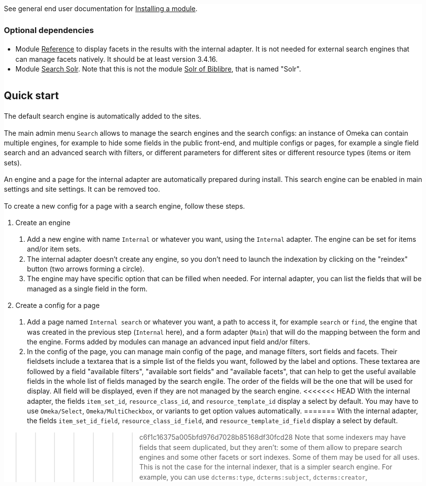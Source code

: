 See general end user documentation for [Installing a module].

### Optional dependencies

- Module [Reference] to display facets in the results with the internal adapter.
  It is not needed for external search engines that can manage facets natively.
  It should be at least version 3.4.16.
- Module [Search Solr]. Note that this is not the module [Solr of Biblibre],
  that is named "Solr".


Quick start
-----------

The default search engine is automatically added to the sites.

The main admin menu `Search` allows to manage the search engines and the search
configs: an instance of Omeka can contain multiple engines, for example to hide
some fields in the public front-end, and multiple configs or pages, for example
a single field search and an advanced search with filters, or different
parameters for different sites or different resource types (items or item sets).

An engine and a page for the internal adapter are automatically prepared
during install. This search engine can be enabled in main settings and site
settings. It can be removed too.

To create a new config for a page with a search engine, follow these steps.

1. Create an engine
    1. Add a new engine with name `Internal` or whatever you want, using the
       `Internal` adapter. The engine can be set for items and/or item sets.
    2. The internal adapter doesn’t create any engine, so you don’t need to
       launch the indexation by clicking on the "reindex" button (two arrows
       forming a circle).
    3. The engine may have specific option that can be filled when needed. For
       internal adapter, you can list the fields that will be managed as a
       single field in the form.

2. Create a config for a page
    1. Add a page named `Internal search` or whatever you want, a path to
       access it, for example `search` or `find`, the engine that was created in
       the previous step (`Internal` here), and a form adapter (`Main`) that
       will do the mapping between the form and the engine. Forms added by
       modules can manage an advanced input field and/or filters.
    2. In the config of the page, you can manage main config of the page, and
       manage filters, sort fields and facets. Their fieldsets include a
       textarea that is a simple list of the fields you want, followed by the
       label and options. These textarea are followed by a field "available filters",
       "available sort fields" and "available facets", that can help to get the
       useful available fields in the whole list of fields managed by the search
       engile. The order of the fields will be the one that will be used for
       display. All field will be displayed, even if they are not managed by the
       search engine.
<<<<<<< HEAD
       With the internal adapter, the fields `item_set_id`, `resource_class_id`,
       and `resource_template_id` display a select by default. You may have to
       use `Omeka/Select`, `Omeka/MultiCheckbox`, or variants to get option
       values automatically.
=======
       With the internal adapter, the fields `item_set_id_field`, `resource_class_id_field`,
       and `resource_template_id_field` display a select by default.
>>>>>>> c6f1c16375a005bfd976d7028b85168df30fcd28
       Note that some indexers may have fields that seem duplicated, but they
       aren’t: some of them allow to prepare search engines and some other
       facets or sort indexes. Some of them may be used for all uses. This is
       not the case for the internal indexer, that is a simpler search engine.
       For example, you can use `dcterms:type`, `dcterms:subject`, `dcterms:creator`,

[Advanced Search]: https://gitlab.com/Daniel-KM/Omeka-S-module-AdvancedSearch
[Omeka S]: https://omeka.org/s
[Solr]: https://solr.apache.org/
[Search Solr]: https://gitlab.com/Daniel-KM/Omeka-S-module-SearchSolr
[SearchSolr]: https://gitlab.com/Daniel-KM/Omeka-S-module-SearchSolr
[Installing a module]: http://dev.omeka.org/docs/s/user-manual/modules/#installing-modules
[this patch]: https://github.com/omeka/omeka-s/pull/1519/files
[jQuery-Autocomplete]: https://github.com/devbridge/jQuery-Autocomplete
[Reference]: https://gitlab.com/Daniel-KM/Omeka-S-module-Reference
[Advanced Search Plus]: https://gitlab.com/Daniel-KM/Omeka-S-module-AdvancedSearchPlus
[Psl Search Form]: https://gitlab.com/Daniel-KM/Omeka-S-module-PslSearchForm
[Solr of Biblibre]: https://github.com/BibLibre/Omeka-S-module-Solr
[Browse preview]: https://omeka.org/s/docs/user-manual/sites/site_pages/#browse-preview
[module issues]: https://gitlab.com/Daniel-KM/Omeka-S-module-AdvancedSearch/issues
[CeCILL v2.1]: https://www.cecill.info/licences/Licence_CeCILL_V2.1-en.html
[GNU/GPL]: https://www.gnu.org/licenses/gpl-3.0.html
[FSF]: https://www.fsf.org
[OSI]: http://opensource.org
[MIT]: https://github.com/devbridge/jQuery-Autocomplete/blob/master/license.txt
[Search]: https://gitlab.com/Daniel-KM/Omeka-S-module-Search
[BibLibre]: https://github.com/biblibre
[GitLab]: https://gitlab.com/Daniel-KM
[digital library of PSL]: https://bibnum.explore.univ-psl.fr
[Campus Condorcet]: https://www.campus-condorcet.fr
[Corpus du Louvre]: https://corpus.louvre.fr
[Daniel-KM]: https://gitlab.com/Daniel-KM "Daniel Berthereau"